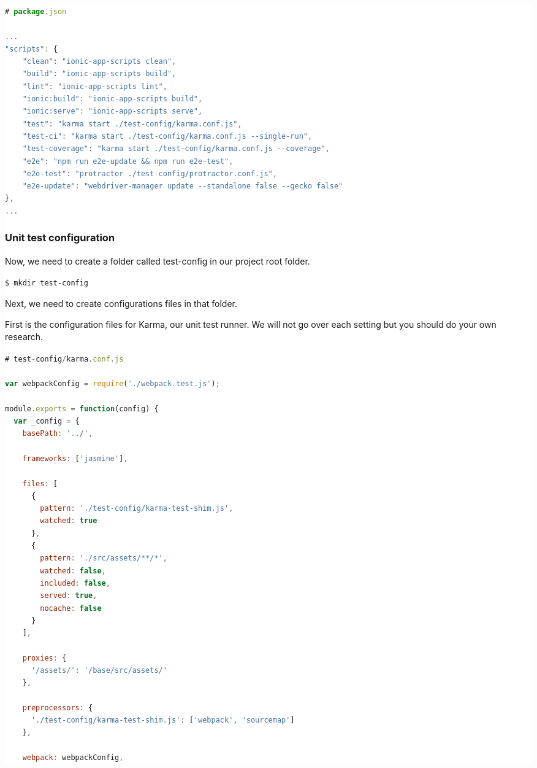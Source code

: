 ```javascript
# package.json

...
"scripts": {
    "clean": "ionic-app-scripts clean",
    "build": "ionic-app-scripts build",
    "lint": "ionic-app-scripts lint",
    "ionic:build": "ionic-app-scripts build",
    "ionic:serve": "ionic-app-scripts serve",
    "test": "karma start ./test-config/karma.conf.js",
    "test-ci": "karma start ./test-config/karma.conf.js --single-run",
    "test-coverage": "karma start ./test-config/karma.conf.js --coverage",
    "e2e": "npm run e2e-update && npm run e2e-test",
    "e2e-test": "protractor ./test-config/protractor.conf.js",
    "e2e-update": "webdriver-manager update --standalone false --gecko false"
},
...
```

### Unit test configuration
Now, we need to create a folder called test-config in our project root folder.

```shell
$ mkdir test-config
```

Next, we need to create configurations files in that folder.

First is the configuration files for Karma, our unit test runner. We will not go over each setting but you should do your own research.
```javascript
# test-config/karma.conf.js

var webpackConfig = require('./webpack.test.js');

module.exports = function(config) {
  var _config = {
    basePath: '../',

    frameworks: ['jasmine'],

    files: [
      {
        pattern: './test-config/karma-test-shim.js',
        watched: true
      },
      {
        pattern: './src/assets/**/*',
        watched: false,
        included: false,
        served: true,
        nocache: false
      }
    ],

    proxies: {
      '/assets/': '/base/src/assets/'
    },

    preprocessors: {
      './test-config/karma-test-shim.js': ['webpack', 'sourcemap']
    },

    webpack: webpackConfig,

```